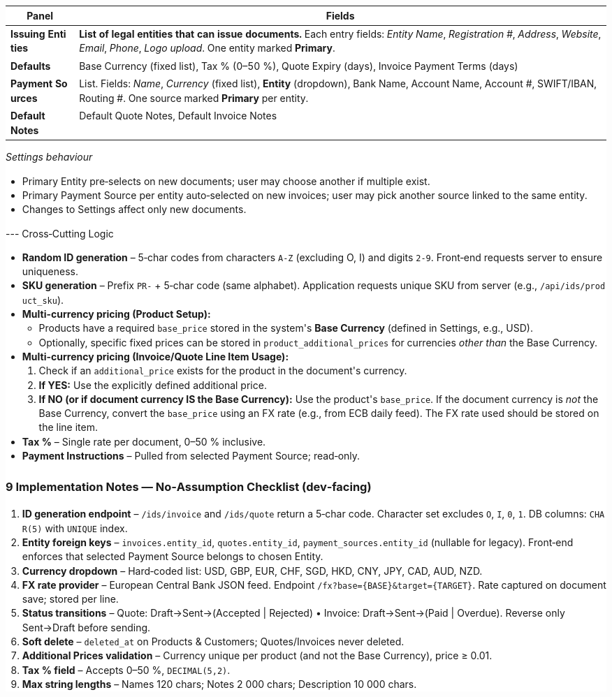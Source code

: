 | Panel                | Fields                                                                                                                                                                                          |
| -------------------- | ----------------------------------------------------------------------------------------------------------------------------------------------------------------------------------------------- |
| **Issuing Entities** | **List of legal entities that can issue documents.** Each entry fields: *Entity Name*, *Registration #*, *Address*, *Website*, *Email*, *Phone*, *Logo upload*.  One entity marked **Primary**. |
| **Defaults**         | Base Currency (fixed list), Tax % (0–50 %), Quote Expiry (days), Invoice Payment Terms (days)                                                                                                   |
| **Payment Sources**  | List. Fields: *Name*, *Currency* (fixed list), **Entity** (dropdown), Bank Name, Account Name, Account #, SWIFT/IBAN, Routing #.  One source marked **Primary** per entity.                     |
| **Default Notes**    | Default Quote Notes, Default Invoice Notes                                                                                                                                                      |

*Settings behaviour*

* Primary Entity pre‑selects on new documents; user may choose another if multiple exist.
* Primary Payment Source per entity auto‑selected on new invoices; user may pick another source linked to the same entity.
* Changes to Settings affect only new documents.

\--- Cross‑Cutting Logic

* **Random ID generation** – 5‑char codes from characters `A‑Z` (excluding O, I) and digits `2‑9`. Front‑end requests server to ensure uniqueness.
* **SKU generation** – Prefix `PR‑` + 5‑char code (same alphabet). Application requests unique SKU from server (e.g., `/api/ids/product_sku`).
* **Multi-currency pricing (Product Setup):**
    * Products have a required `base_price` stored in the system's **Base Currency** (defined in Settings, e.g., USD).
    * Optionally, specific fixed prices can be stored in `product_additional_prices` for currencies *other than* the Base Currency.
* **Multi-currency pricing (Invoice/Quote Line Item Usage):**
    1. Check if an `additional_price` exists for the product in the document's currency.
    2. **If YES:** Use the explicitly defined additional price.
    3. **If NO (or if document currency IS the Base Currency):** Use the product's `base_price`. If the document currency is *not* the Base Currency, convert the `base_price` using an FX rate (e.g., from ECB daily feed). The FX rate used should be stored on the line item.
* **Tax %** – Single rate per document, 0–50 % inclusive.
* **Payment Instructions** – Pulled from selected Payment Source; read‑only.

### 9 Implementation Notes — No‑Assumption Checklist (dev‑facing)

1. **ID generation endpoint** – `/ids/invoice` and `/ids/quote` return a 5‑char code. Character set excludes `O`, `I`, `0`, `1`. DB columns: `CHAR(5)` with `UNIQUE` index.
2. **Entity foreign keys** – `invoices.entity_id`, `quotes.entity_id`, `payment_sources.entity_id` (nullable for legacy).  Front‑end enforces that selected Payment Source belongs to chosen Entity.
3. **Currency dropdown** – Hard‑coded list: USD, GBP, EUR, CHF, SGD, HKD, CNY, JPY, CAD, AUD, NZD.
4. **FX rate provider** – European Central Bank JSON feed. Endpoint `/fx?base={BASE}&target={TARGET}`. Rate captured on document save; stored per line.
5. **Status transitions** – Quote: Draft→Sent→(Accepted | Rejected) • Invoice: Draft→Sent→(Paid | Overdue). Reverse only Sent→Draft before sending.
6. **Soft delete** – `deleted_at` on Products & Customers; Quotes/Invoices never deleted.
7. **Additional Prices validation** – Currency unique per product (and not the Base Currency), price ≥ 0.01.
8. **Tax % field** – Accepts 0–50 %, `DECIMAL(5,2)`.
9. **Max string lengths** – Names 120 chars; Notes 2 000 chars; Description 10 000 chars.

